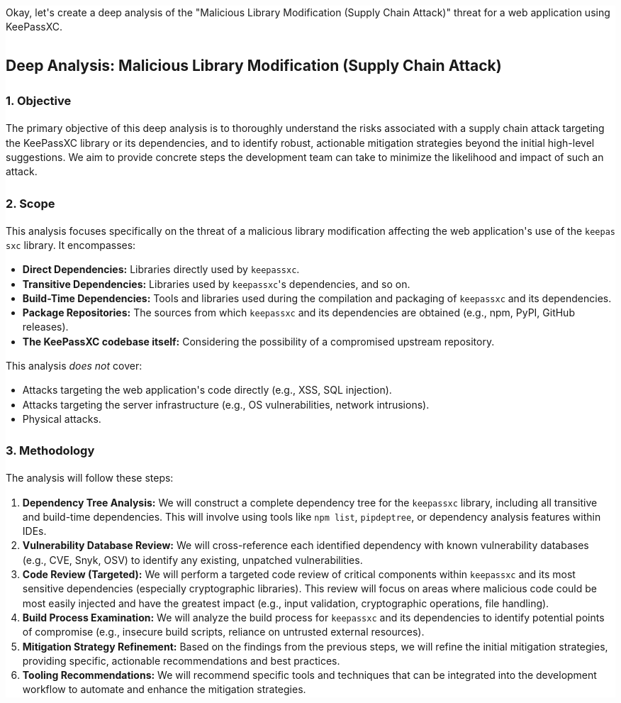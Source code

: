 Okay, let's create a deep analysis of the "Malicious Library Modification (Supply Chain Attack)" threat for a web application using KeePassXC.

## Deep Analysis: Malicious Library Modification (Supply Chain Attack)

### 1. Objective

The primary objective of this deep analysis is to thoroughly understand the risks associated with a supply chain attack targeting the KeePassXC library or its dependencies, and to identify robust, actionable mitigation strategies beyond the initial high-level suggestions.  We aim to provide concrete steps the development team can take to minimize the likelihood and impact of such an attack.

### 2. Scope

This analysis focuses specifically on the threat of a malicious library modification affecting the web application's use of the `keepassxc` library.  It encompasses:

*   **Direct Dependencies:** Libraries directly used by `keepassxc`.
*   **Transitive Dependencies:** Libraries used by `keepassxc`'s dependencies, and so on.
*   **Build-Time Dependencies:** Tools and libraries used during the compilation and packaging of `keepassxc` and its dependencies.
*   **Package Repositories:** The sources from which `keepassxc` and its dependencies are obtained (e.g., npm, PyPI, GitHub releases).
*   **The KeePassXC codebase itself:** Considering the possibility of a compromised upstream repository.

This analysis *does not* cover:

*   Attacks targeting the web application's code directly (e.g., XSS, SQL injection).
*   Attacks targeting the server infrastructure (e.g., OS vulnerabilities, network intrusions).
*   Physical attacks.

### 3. Methodology

The analysis will follow these steps:

1.  **Dependency Tree Analysis:**  We will construct a complete dependency tree for the `keepassxc` library, including all transitive and build-time dependencies.  This will involve using tools like `npm list`, `pipdeptree`, or dependency analysis features within IDEs.
2.  **Vulnerability Database Review:**  We will cross-reference each identified dependency with known vulnerability databases (e.g., CVE, Snyk, OSV) to identify any existing, unpatched vulnerabilities.
3.  **Code Review (Targeted):**  We will perform a targeted code review of critical components within `keepassxc` and its most sensitive dependencies (especially cryptographic libraries).  This review will focus on areas where malicious code could be most easily injected and have the greatest impact (e.g., input validation, cryptographic operations, file handling).
4.  **Build Process Examination:**  We will analyze the build process for `keepassxc` and its dependencies to identify potential points of compromise (e.g., insecure build scripts, reliance on untrusted external resources).
5.  **Mitigation Strategy Refinement:**  Based on the findings from the previous steps, we will refine the initial mitigation strategies, providing specific, actionable recommendations and best practices.
6.  **Tooling Recommendations:** We will recommend specific tools and techniques that can be integrated into the development workflow to automate and enhance the mitigation strategies.
